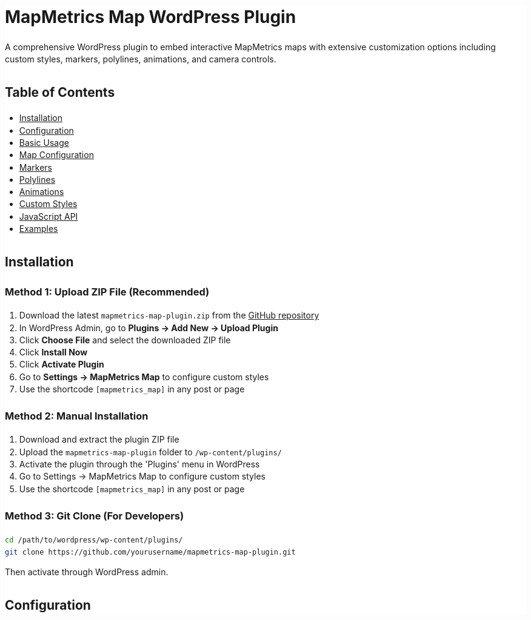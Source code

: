 # MapMetrics Map WordPress Plugin

A comprehensive WordPress plugin to embed interactive MapMetrics maps with extensive customization options including custom styles, markers, polylines, animations, and camera controls.

## Table of Contents

- [Installation](#installation)
- [Configuration](#configuration)
- [Basic Usage](#basic-usage)
- [Map Configuration](#map-configuration)
- [Markers](#markers)
- [Polylines](#polylines)
- [Animations](#animations)
- [Custom Styles](#custom-styles)
- [JavaScript API](#javascript-api)
- [Examples](#examples)

## Installation

### Method 1: Upload ZIP File (Recommended)

1. Download the latest `mapmetrics-map-plugin.zip` from the [GitHub repository](https://github.com/yourusername/mapmetrics-map-plugin/releases)
2. In WordPress Admin, go to **Plugins → Add New → Upload Plugin**
3. Click **Choose File** and select the downloaded ZIP file
4. Click **Install Now**
5. Click **Activate Plugin**
6. Go to **Settings → MapMetrics Map** to configure custom styles
7. Use the shortcode `[mapmetrics_map]` in any post or page

### Method 2: Manual Installation

1. Download and extract the plugin ZIP file
2. Upload the `mapmetrics-map-plugin` folder to `/wp-content/plugins/`
3. Activate the plugin through the 'Plugins' menu in WordPress
4. Go to Settings → MapMetrics Map to configure custom styles
5. Use the shortcode `[mapmetrics_map]` in any post or page

### Method 3: Git Clone (For Developers)

```bash
cd /path/to/wordpress/wp-content/plugins/
git clone https://github.com/yourusername/mapmetrics-map-plugin.git
```

Then activate through WordPress admin.

## Configuration
